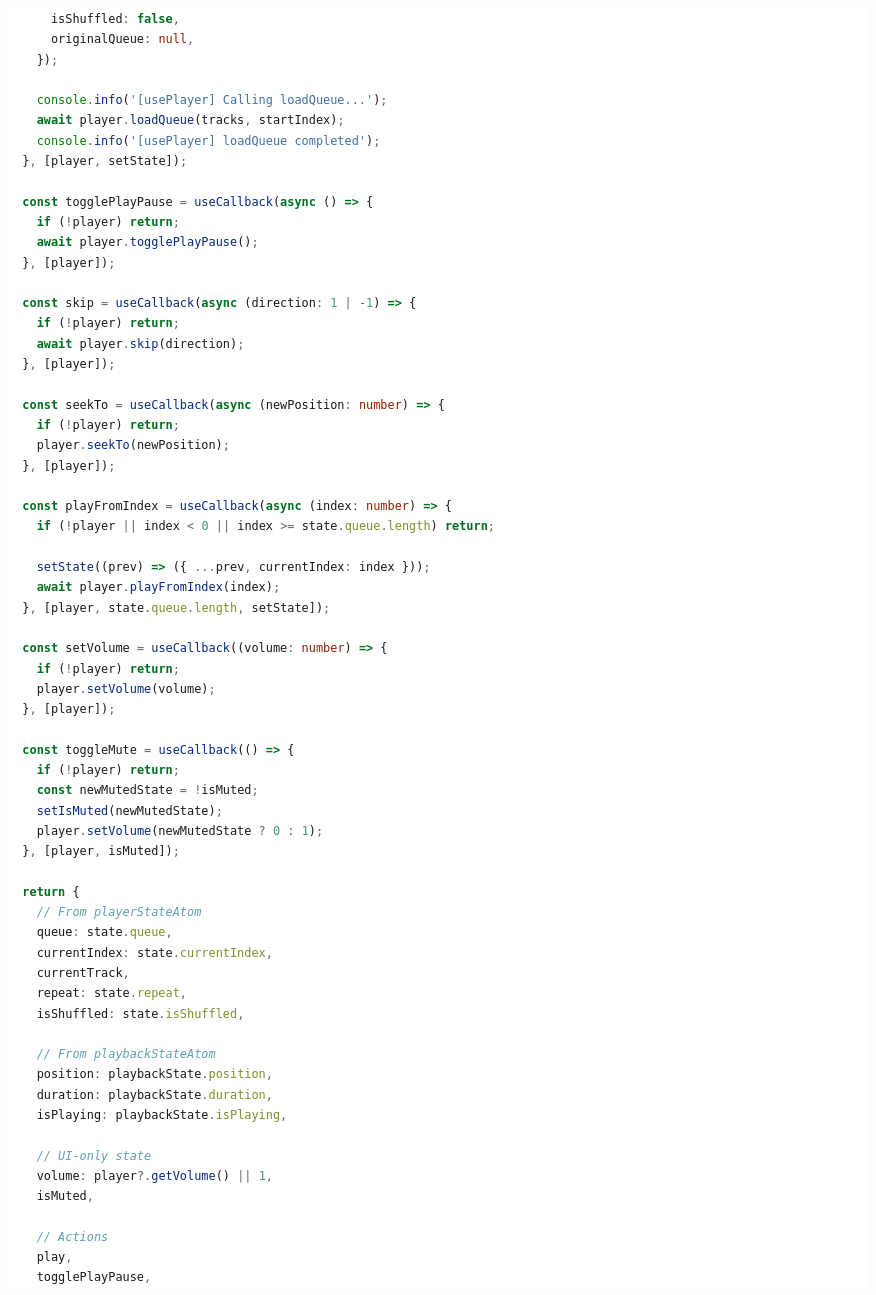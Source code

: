 ```typescript
      isShuffled: false,
      originalQueue: null,
    });

    console.info('[usePlayer] Calling loadQueue...');
    await player.loadQueue(tracks, startIndex);
    console.info('[usePlayer] loadQueue completed');
  }, [player, setState]);

  const togglePlayPause = useCallback(async () => {
    if (!player) return;
    await player.togglePlayPause();
  }, [player]);

  const skip = useCallback(async (direction: 1 | -1) => {
    if (!player) return;
    await player.skip(direction);
  }, [player]);

  const seekTo = useCallback(async (newPosition: number) => {
    if (!player) return;
    player.seekTo(newPosition);
  }, [player]);

  const playFromIndex = useCallback(async (index: number) => {
    if (!player || index < 0 || index >= state.queue.length) return;

    setState((prev) => ({ ...prev, currentIndex: index }));
    await player.playFromIndex(index);
  }, [player, state.queue.length, setState]);

  const setVolume = useCallback((volume: number) => {
    if (!player) return;
    player.setVolume(volume);
  }, [player]);

  const toggleMute = useCallback(() => {
    if (!player) return;
    const newMutedState = !isMuted;
    setIsMuted(newMutedState);
    player.setVolume(newMutedState ? 0 : 1);
  }, [player, isMuted]);

  return {
    // From playerStateAtom
    queue: state.queue,
    currentIndex: state.currentIndex,
    currentTrack,
    repeat: state.repeat,
    isShuffled: state.isShuffled,

    // From playbackStateAtom
    position: playbackState.position,
    duration: playbackState.duration,
    isPlaying: playbackState.isPlaying,

    // UI-only state
    volume: player?.getVolume() || 1,
    isMuted,

    // Actions
    play,
    togglePlayPause,
```